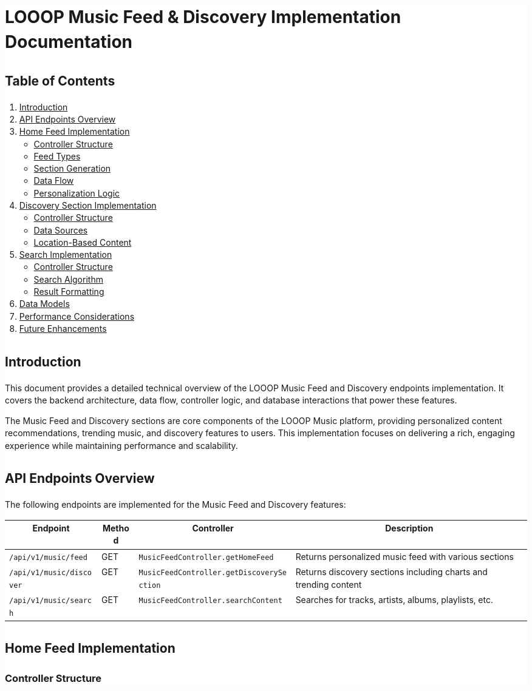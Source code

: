 # LOOOP Music Feed & Discovery Implementation Documentation

## Table of Contents

1. [Introduction](#introduction)
2. [API Endpoints Overview](#api-endpoints-overview)
3. [Home Feed Implementation](#home-feed-implementation)
   - [Controller Structure](#controller-structure)
   - [Feed Types](#feed-types)
   - [Section Generation](#section-generation)
   - [Data Flow](#data-flow)
   - [Personalization Logic](#personalization-logic)
4. [Discovery Section Implementation](#discovery-section-implementation)
   - [Controller Structure](#discovery-controller-structure)
   - [Data Sources](#data-sources)
   - [Location-Based Content](#location-based-content)
5. [Search Implementation](#search-implementation)
   - [Controller Structure](#search-controller-structure)
   - [Search Algorithm](#search-algorithm)
   - [Result Formatting](#result-formatting)
6. [Data Models](#data-models)
7. [Performance Considerations](#performance-considerations)
8. [Future Enhancements](#future-enhancements)

## Introduction

This document provides a detailed technical overview of the LOOOP Music Feed and Discovery endpoints implementation. It covers the backend architecture, data flow, controller logic, and database interactions that power these features.

The Music Feed and Discovery sections are core components of the LOOOP Music platform, providing personalized content recommendations, trending music, and discovery features to users. This implementation focuses on delivering a rich, engaging experience while maintaining performance and scalability.

## API Endpoints Overview

The following endpoints are implemented for the Music Feed and Discovery features:

| Endpoint | Method | Controller | Description |
|----------|--------|------------|-------------|
| `/api/v1/music/feed` | GET | `MusicFeedController.getHomeFeed` | Returns personalized music feed with various sections |
| `/api/v1/music/discover` | GET | `MusicFeedController.getDiscoverySection` | Returns discovery sections including charts and trending content |
| `/api/v1/music/search` | GET | `MusicFeedController.searchContent` | Searches for tracks, artists, albums, playlists, etc. |

## Home Feed Implementation

### Controller Structure
